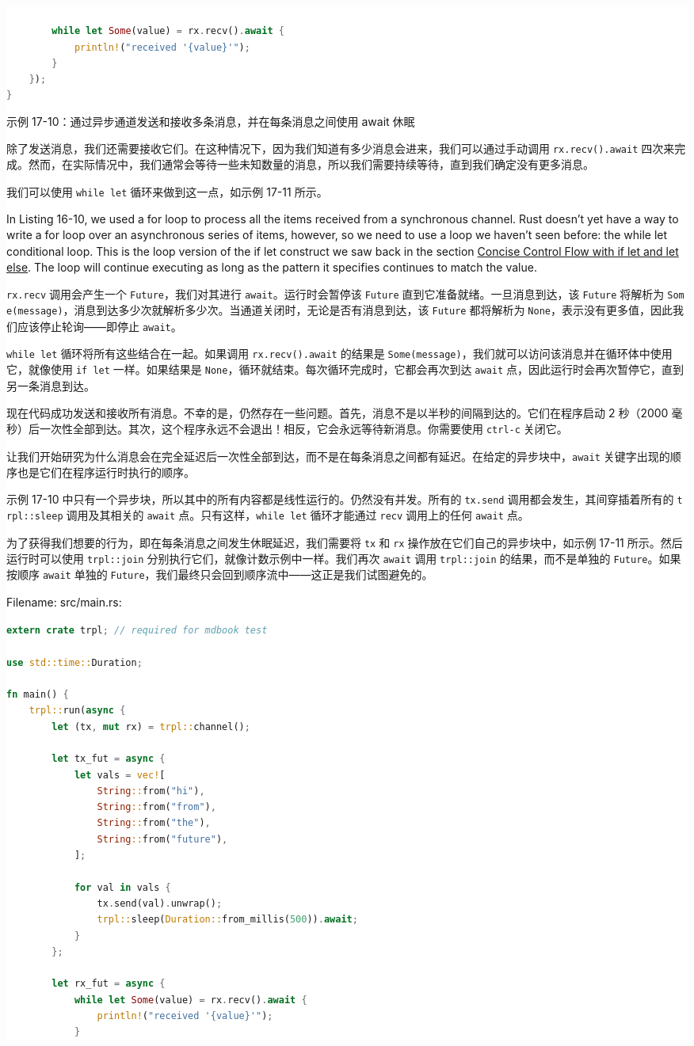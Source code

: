 ```rust

        while let Some(value) = rx.recv().await {
            println!("received '{value}'");
        }
    });
}
```

示例 17-10：通过异步通道发送和接收多条消息，并在每条消息之间使用 await 休眠

除了发送消息，我们还需要接收它们。在这种情况下，因为我们知道有多少消息会进来，我们可以通过手动调用 `rx.recv().await` 四次来完成。然而，在实际情况中，我们通常会等待一些未知数量的消息，所以我们需要持续等待，直到我们确定没有更多消息。

我们可以使用 `while let` 循环来做到这一点，如示例 17-11 所示。

In Listing 16-10, we used a for loop to process all the items received from a synchronous channel. Rust doesn’t yet have a way to write a for loop over an asynchronous series of items, however, so we need to use a loop we haven’t seen before: the while let conditional loop. This is the loop version of the if let construct we saw back in the section [Concise Control Flow with if let and let else](https://doc.rust-lang.org/book/ch06-03-if-let.html). The loop will continue executing as long as the pattern it specifies continues to match the value.

`rx.recv` 调用会产生一个 `Future`，我们对其进行 `await`。运行时会暂停该 `Future` 直到它准备就绪。一旦消息到达，该 `Future` 将解析为 `Some(message)`，消息到达多少次就解析多少次。当通道关闭时，无论是否有消息到达，该 `Future` 都将解析为 `None`，表示没有更多值，因此我们应该停止轮询——即停止 `await`。

`while let` 循环将所有这些结合在一起。如果调用 `rx.recv().await` 的结果是 `Some(message)`，我们就可以访问该消息并在循环体中使用它，就像使用 `if let` 一样。如果结果是 `None`，循环就结束。每次循环完成时，它都会再次到达 `await` 点，因此运行时会再次暂停它，直到另一条消息到达。

现在代码成功发送和接收所有消息。不幸的是，仍然存在一些问题。首先，消息不是以半秒的间隔到达的。它们在程序启动 2 秒（2000 毫秒）后一次性全部到达。其次，这个程序永远不会退出！相反，它会永远等待新消息。你需要使用 `ctrl-c` 关闭它。

让我们开始研究为什么消息会在完全延迟后一次性全部到达，而不是在每条消息之间都有延迟。在给定的异步块中，`await` 关键字出现的顺序也是它们在程序运行时执行的顺序。

示例 17-10 中只有一个异步块，所以其中的所有内容都是线性运行的。仍然没有并发。所有的 `tx.send` 调用都会发生，其间穿插着所有的 `trpl::sleep` 调用及其相关的 `await` 点。只有这样，`while let` 循环才能通过 `recv` 调用上的任何 `await` 点。

为了获得我们想要的行为，即在每条消息之间发生休眠延迟，我们需要将 `tx` 和 `rx` 操作放在它们自己的异步块中，如示例 17-11 所示。然后运行时可以使用 `trpl::join` 分别执行它们，就像计数示例中一样。我们再次 `await` 调用 `trpl::join` 的结果，而不是单独的 `Future`。如果按顺序 `await` 单独的 `Future`，我们最终只会回到顺序流中——这正是我们试图避免的。

Filename: src/main.rs:

```rust
extern crate trpl; // required for mdbook test

use std::time::Duration;

fn main() {
    trpl::run(async {
        let (tx, mut rx) = trpl::channel();

        let tx_fut = async {
            let vals = vec![
                String::from("hi"),
                String::from("from"),
                String::from("the"),
                String::from("future"),
            ];

            for val in vals {
                tx.send(val).unwrap();
                trpl::sleep(Duration::from_millis(500)).await;
            }
        };

        let rx_fut = async {
            while let Some(value) = rx.recv().await {
                println!("received '{value}'");
            }
```